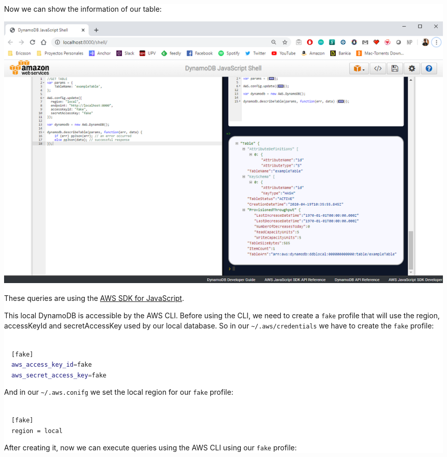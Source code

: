 Now we can show the information of our table:

![image](img/info.png)

These queries are using the [AWS SDK for JavaScript](https://docs.aws.amazon.com/sdk-for-javascript/v2/developer-guide/dynamodb-examples.html). 

This local DynamoDB is accessible by the AWS CLI. Before using the CLI, we need to create a `fake` profile that will use the region, accessKeyId and secretAccessKey used by our local database. So in our `~/.aws/credentials` we have to create the `fake` profile:

```bash

  [fake]
  aws_access_key_id=fake
  aws_secret_access_key=fake

```

And in our `~/.aws.conifg` we set the local region for our `fake` profile:

```bash

  [fake]
  region = local

```

After creating it, now we can execute queries using the AWS CLI using our `fake` profile:
